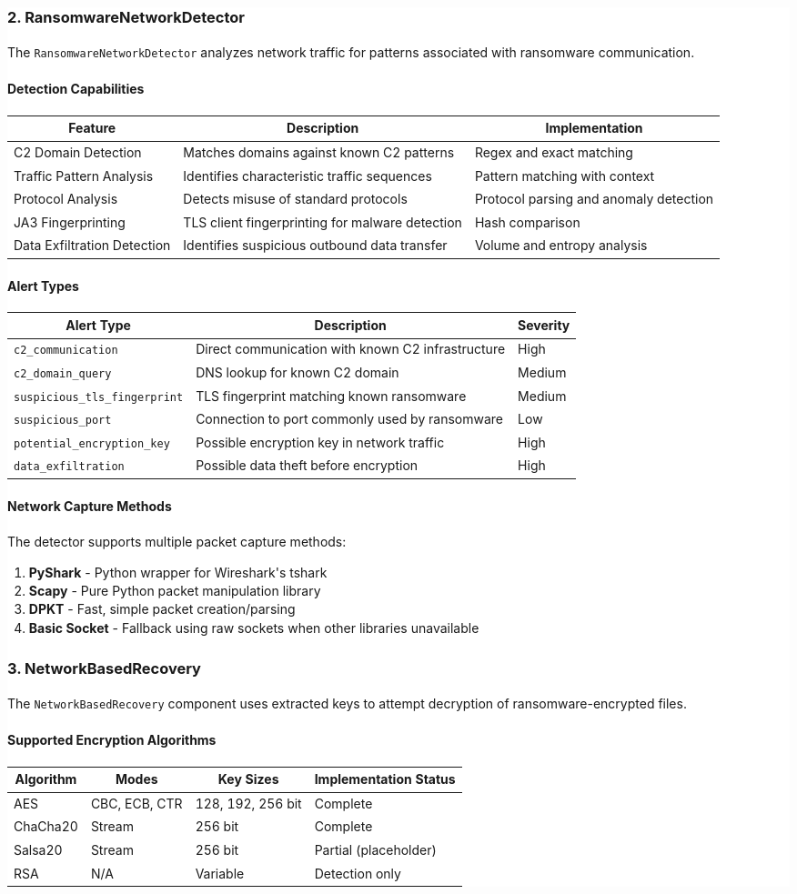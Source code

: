 ### 2. RansomwareNetworkDetector

The `RansomwareNetworkDetector` analyzes network traffic for patterns associated with ransomware communication.

#### Detection Capabilities

| Feature | Description | Implementation |
|---------|-------------|----------------|
| C2 Domain Detection | Matches domains against known C2 patterns | Regex and exact matching |
| Traffic Pattern Analysis | Identifies characteristic traffic sequences | Pattern matching with context |
| Protocol Analysis | Detects misuse of standard protocols | Protocol parsing and anomaly detection |
| JA3 Fingerprinting | TLS client fingerprinting for malware detection | Hash comparison |
| Data Exfiltration Detection | Identifies suspicious outbound data transfer | Volume and entropy analysis |

#### Alert Types

| Alert Type | Description | Severity |
|------------|-------------|----------|
| `c2_communication` | Direct communication with known C2 infrastructure | High |
| `c2_domain_query` | DNS lookup for known C2 domain | Medium |
| `suspicious_tls_fingerprint` | TLS fingerprint matching known ransomware | Medium |
| `suspicious_port` | Connection to port commonly used by ransomware | Low |
| `potential_encryption_key` | Possible encryption key in network traffic | High |
| `data_exfiltration` | Possible data theft before encryption | High |

#### Network Capture Methods

The detector supports multiple packet capture methods:

1. **PyShark** - Python wrapper for Wireshark's tshark
2. **Scapy** - Pure Python packet manipulation library
3. **DPKT** - Fast, simple packet creation/parsing
4. **Basic Socket** - Fallback using raw sockets when other libraries unavailable

### 3. NetworkBasedRecovery

The `NetworkBasedRecovery` component uses extracted keys to attempt decryption of ransomware-encrypted files.

#### Supported Encryption Algorithms

| Algorithm | Modes | Key Sizes | Implementation Status |
|-----------|-------|-----------|----------------------|
| AES | CBC, ECB, CTR | 128, 192, 256 bit | Complete |
| ChaCha20 | Stream | 256 bit | Complete |
| Salsa20 | Stream | 256 bit | Partial (placeholder) |
| RSA | N/A | Variable | Detection only |
